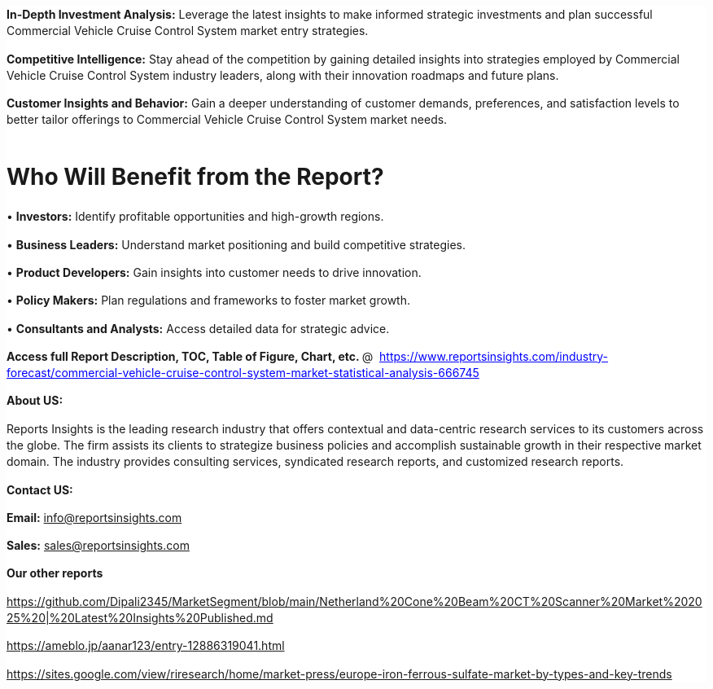<strong>In-Depth Investment Analysis:</strong>
Leverage the latest insights to make informed strategic investments and plan successful Commercial Vehicle Cruise Control System market entry strategies.

<strong>Competitive Intelligence:</strong>
Stay ahead of the competition by gaining detailed insights into strategies employed by Commercial Vehicle Cruise Control System industry leaders, along with their innovation roadmaps and future plans.

<strong>Customer Insights and Behavior:</strong>
Gain a deeper understanding of customer demands, preferences, and satisfaction levels to better tailor offerings to Commercial Vehicle Cruise Control System market needs.

# <strong>Who Will Benefit from the Report?</strong>

• <strong>Investors:</strong> Identify profitable opportunities and high-growth regions.

• <strong>Business Leaders:</strong> Understand market positioning and build competitive strategies.

• <strong>Product Developers:</strong> Gain insights into customer needs to drive innovation.

• <strong>Policy Makers:</strong> Plan regulations and frameworks to foster market growth.

• <strong>Consultants and Analysts:</strong> Access detailed data for strategic advice.
</ul>
<strong>Access full Report Description, TOC, Table of Figure, Chart, etc. </strong>@  <a href=https://www.reportsinsights.com/industry-forecast/commercial-vehicle-cruise-control-system-market-statistical-analysis-666745 style=color:#0000ff;>https://www.reportsinsights.com/industry-forecast/commercial-vehicle-cruise-control-system-market-statistical-analysis-666745</a></font>

<strong><strong>About US</strong>:</strong>

Reports Insights is the leading research industry that offers contextual and data-centric research services to its customers across the globe. The firm assists its clients to strategize business policies and accomplish sustainable growth in their respective market domain. The industry provides consulting services, syndicated research reports, and customized research reports.

<strong>Contact US:</strong>

<p class=""""><b>Email:</b> <a href=mailto:info@reportsinsights.com>info@reportsinsights.com</a></p>
<p class=""""><b>Sales:</b> <a href=mailto:sales@reportsinsights.com>sales@reportsinsights.com</a></p>

<strong>Our other reports</strong>

<a href=https://github.com/Dipali2345/MarketSegment/blob/main/Netherland%20Cone%20Beam%20CT%20Scanner%20Market%202025%20|%20Latest%20Insights%20Published.md>https://github.com/Dipali2345/MarketSegment/blob/main/Netherland%20Cone%20Beam%20CT%20Scanner%20Market%202025%20|%20Latest%20Insights%20Published.md</a>

<a href=https://ameblo.jp/aanar123/entry-12886319041.html>https://ameblo.jp/aanar123/entry-12886319041.html</a>

<a href=https://sites.google.com/view/riresearch/home/market-press/europe-iron-ferrous-sulfate-market-by-types-and-key-trends>https://sites.google.com/view/riresearch/home/market-press/europe-iron-ferrous-sulfate-market-by-types-and-key-trends</a>
